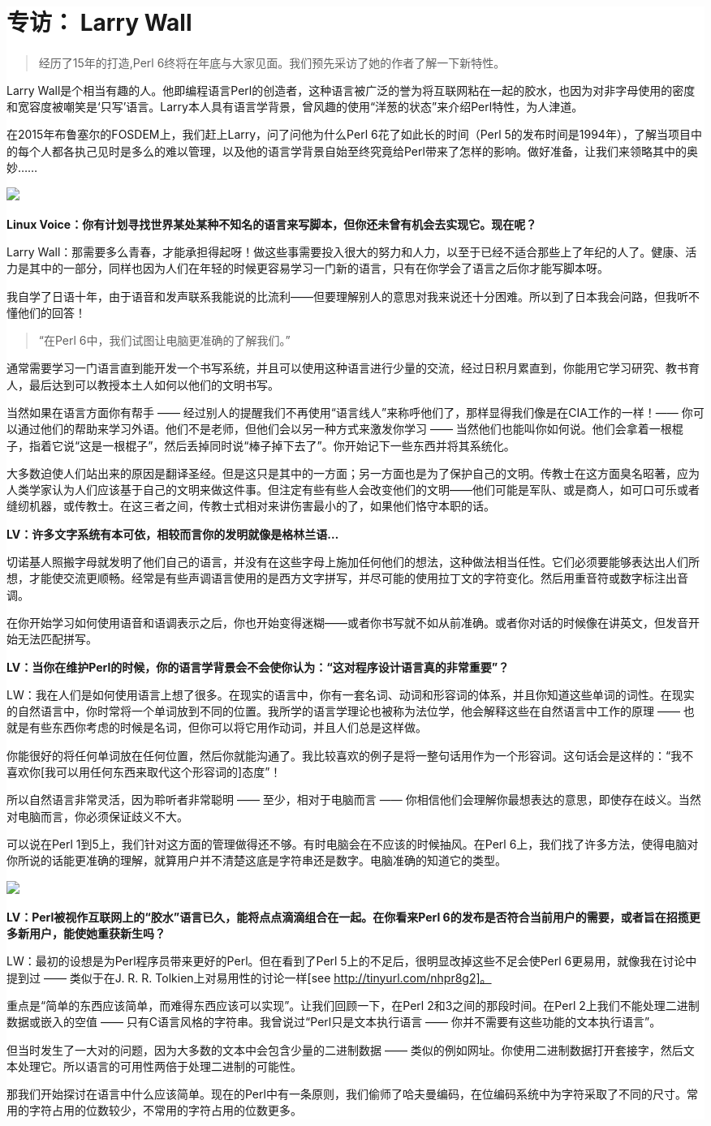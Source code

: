 专访： Larry Wall
================================================================================
> 经历了15年的打造,Perl 6终将在年底与大家见面。我们预先采访了她的作者了解一下新特性。

Larry Wall是个相当有趣的人。他即编程语言Perl的创造者，这种语言被广泛的誉为将互联网粘在一起的胶水，也因为对非字母使用的密度和宽容度被嘲笑是‘只写’语言。Larry本人具有语言学背景，曾风趣的使用“洋葱的状态”来介绍Perl特性，为人津道。

在2015年布鲁塞尔的FOSDEM上，我们赶上Larry，问了问他为什么Perl 6花了如此长的时间（Perl 5的发布时间是1994年），了解当项目中的每个人都各执己见时是多么的难以管理，以及他的语言学背景自始至终究竟给Perl带来了怎样的影响。做好准备，让我们来领略其中的奥妙……

![](http://www.linuxvoice.com/wp-content/uploads/2015/07/wall1.jpg)

**Linux Voice：你有计划寻找世界某处某种不知名的语言来写脚本，但你还未曾有机会去实现它。现在呢？**

Larry Wall：那需要多么青春，才能承担得起呀！做这些事需要投入很大的努力和人力，以至于已经不适合那些上了年纪的人了。健康、活力是其中的一部分，同样也因为人们在年轻的时候更容易学习一门新的语言，只有在你学会了语言之后你才能写脚本呀。

我自学了日语十年，由于语音和发声联系我能说的比流利——但要理解别人的意思对我来说还十分困难。所以到了日本我会问路，但我听不懂他们的回答！

> “在Perl 6中，我们试图让电脑更准确的了解我们。”

通常需要学习一门语言直到能开发一个书写系统，并且可以使用这种语言进行少量的交流，经过日积月累直到，你能用它学习研究、教书育人，最后达到可以教授本土人如何以他们的文明书写。

当然如果在语言方面你有帮手 —— 经过别人的提醒我们不再使用“语言线人”来称呼他们了，那样显得我们像是在CIA工作的一样！—— 你可以通过他们的帮助来学习外语。他们不是老师，但他们会以另一种方式来激发你学习 —— 当然他们也能叫你如何说。他们会拿着一根棍子，指着它说“这是一根棍子”，然后丢掉同时说“棒子掉下去了”。你开始记下一些东西并将其系统化。

大多数迫使人们站出来的原因是翻译圣经。但是这只是其中的一方面；另一方面也是为了保护自己的文明。传教士在这方面臭名昭著，应为人类学家认为人们应该基于自己的文明来做这件事。但注定有些有些人会改变他们的文明——他们可能是军队、或是商人，如可口可乐或者缝纫机器，或传教士。在这三者之间，传教士式相对来讲伤害最小的了，如果他们恪守本职的话。

**LV：许多文字系统有本可依，相较而言你的发明就像是格林兰语…**

切诺基人照搬字母就发明了他们自己的语言，并没有在这些字母上施加任何他们的想法，这种做法相当任性。它们必须要能够表达出人们所想，才能使交流更顺畅。经常是有些声调语言使用的是西方文字拼写，并尽可能的使用拉丁文的字符变化。然后用重音符或数字标注出音调。

在你开始学习如何使用语音和语调表示之后，你也开始变得迷糊——或者你书写就不如从前准确。或者你对话的时候像在讲英文，但发音开始无法匹配拼写。

**LV：当你在维护Perl的时候，你的语言学背景会不会使你认为：“这对程序设计语言真的非常重要”？**

LW：我在人们是如何使用语言上想了很多。在现实的语言中，你有一套名词、动词和形容词的体系，并且你知道这些单词的词性。在现实的自然语言中，你时常将一个单词放到不同的位置。我所学的语言学理论也被称为法位学，他会解释这些在自然语言中工作的原理 ——  也就是有些东西你考虑的时候是名词，但你可以将它用作动词，并且人们总是这样做。

你能很好的将任何单词放在任何位置，然后你就能沟通了。我比较喜欢的例子是将一整句话用作为一个形容词。这句话会是这样的：“我不喜欢你[我可以用任何东西来取代这个形容词的]态度”！

所以自然语言非常灵活，因为聆听者非常聪明 —— 至少，相对于电脑而言 —— 你相信他们会理解你最想表达的意思，即使存在歧义。当然对电脑而言，你必须保证歧义不大。

可以说在Perl 1到5上，我们针对这方面的管理做得还不够。有时电脑会在不应该的时候抽风。在Perl 6上，我们找了许多方法，使得电脑对你所说的话能更准确的理解，就算用户并不清楚这底是字符串还是数字。电脑准确的知道它的类型。

![](http://www.linuxvoice.com/wp-content/uploads/2015/07/wall2.jpg)

**LV：Perl被视作互联网上的“胶水”语言已久，能将点点滴滴组合在一起。在你看来Perl 6的发布是否符合当前用户的需要，或者旨在招揽更多新用户，能使她重获新生吗？**

LW：最初的设想是为Perl程序员带来更好的Perl。但在看到了Perl 5上的不足后，很明显改掉这些不足会使Perl 6更易用，就像我在讨论中提到过 —— 类似于在J. R. R. Tolkien上对易用性的讨论一样[see http://tinyurl.com/nhpr8g2]。

重点是“简单的东西应该简单，而难得东西应该可以实现”。让我们回顾一下，在Perl 2和3之间的那段时间。在Perl 2上我们不能处理二进制数据或嵌入的空值 —— 只有C语言风格的字符串。我曾说过“Perl只是文本执行语言 —— 你并不需要有这些功能的文本执行语言”。

但当时发生了一大对的问题，因为大多数的文本中会包含少量的二进制数据 —— 类似的例如网址。你使用二进制数据打开套接字，然后文本处理它。所以语言的可用性两倍于处理二进制的可能性。

那我们开始探讨在语言中什么应该简单。现在的Perl中有一条原则，我们偷师了哈夫曼编码，在位编码系统中为字符采取了不同的尺寸。常用的字符占用的位数较少，不常用的字符占用的位数更多。
